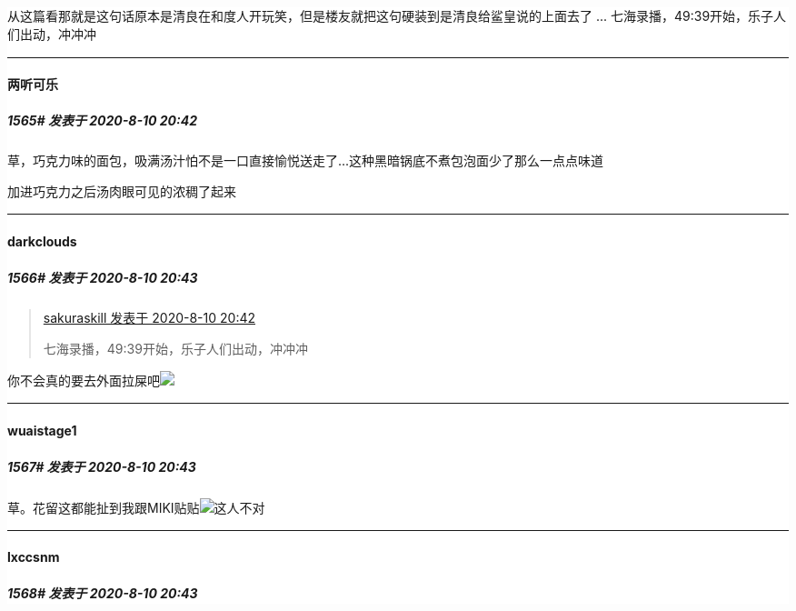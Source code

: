 从这篇看那就是这句话原本是清良在和度人开玩笑，但是楼友就把这句硬装到是清良给鲨皇说的上面去了 ...</blockquote>
七海录播，49:39开始，乐子人们出动，冲冲冲







-----

####  两听可乐  
##### 1565#       发表于 2020-8-10 20:42




草，巧克力味的面包，吸满汤汁怕不是一口直接愉悦送走了...这种黑暗锅底不煮包泡面少了那么一点点味道


加进巧克力之后汤肉眼可见的浓稠了起来







-----

####  darkclouds  
##### 1566#       发表于 2020-8-10 20:43



<blockquote><a href="httphttps://bbs.saraba1st.com/2b/forum.php?mod=redirect&amp;goto=findpost&amp;pid=48385751&amp;ptid=1949964" target="_blank">sakuraskill 发表于 2020-8-10 20:42</a>

七海录播，49:39开始，乐子人们出动，冲冲冲</blockquote>
你不会真的要去外面拉屎吧<img src="https://static.saraba1st.com/image/smiley/face2017/065.png" referrerpolicy="no-referrer">







-----

####  wuaistage1  
##### 1567#       发表于 2020-8-10 20:43




草。花留这都能扯到我跟MIKI贴贴<img src="https://static.saraba1st.com/image/smiley/face2017/068.png" referrerpolicy="no-referrer">这人不对







-----

####  lxccsnm  
##### 1568#       发表于 2020-8-10 20:43
